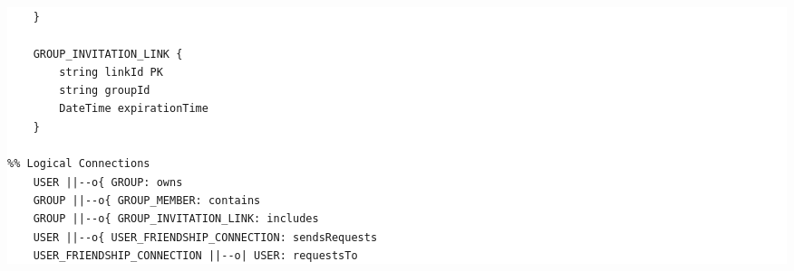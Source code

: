 ```mermaid
    }

    GROUP_INVITATION_LINK {
        string linkId PK
        string groupId
        DateTime expirationTime
    }

%% Logical Connections
    USER ||--o{ GROUP: owns
    GROUP ||--o{ GROUP_MEMBER: contains
    GROUP ||--o{ GROUP_INVITATION_LINK: includes
    USER ||--o{ USER_FRIENDSHIP_CONNECTION: sendsRequests
    USER_FRIENDSHIP_CONNECTION ||--o| USER: requestsTo

```

